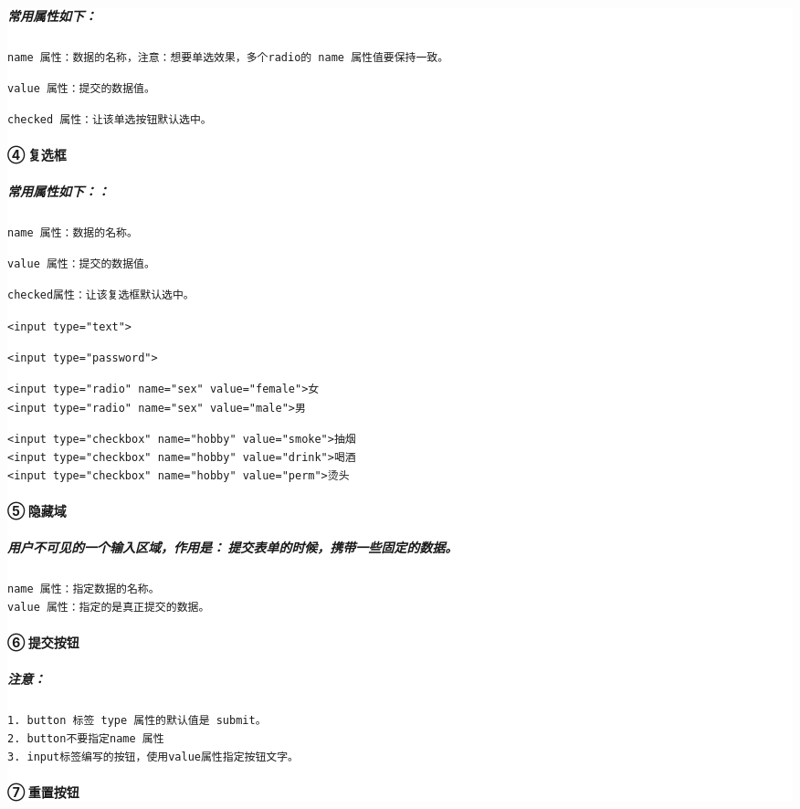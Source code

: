 ##### 常用属性如下：

```
name 属性：数据的名称，注意：想要单选效果，多个radio的 name 属性值要保持一致。
```
```
value 属性：提交的数据值。
```
```
checked 属性：让该单选按钮默认选中。
```
#### ④ 复选框

##### 常用属性如下：：

```
name 属性：数据的名称。
```
```
value 属性：提交的数据值。
```
```
checked属性：让该复选框默认选中。
```
```
<input type="text">
```
```
<input type="password">
```
```
<input type="radio" name="sex" value="female">女
<input type="radio" name="sex" value="male">男
```
```
<input type="checkbox" name="hobby" value="smoke">抽烟
<input type="checkbox" name="hobby" value="drink">喝酒
<input type="checkbox" name="hobby" value="perm">烫头
```

#### ⑤ 隐藏域

##### 用户不可见的一个输入区域，作用是： 提交表单的时候，携带一些固定的数据。

```
name 属性：指定数据的名称。
value 属性：指定的是真正提交的数据。
```
#### ⑥ 提交按钮

##### 注意：

```
1. button 标签 type 属性的默认值是 submit。
2. button不要指定name 属性
3. input标签编写的按钮，使用value属性指定按钮文字。
```
#### ⑦ 重置按钮
